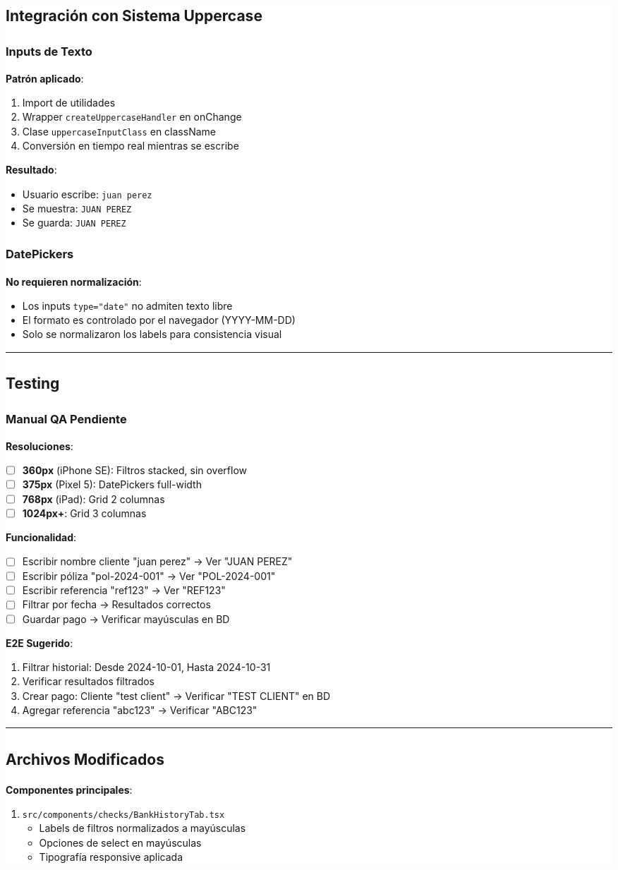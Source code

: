 
## Integración con Sistema Uppercase

### Inputs de Texto
**Patrón aplicado**:
1. Import de utilidades
2. Wrapper `createUppercaseHandler` en onChange
3. Clase `uppercaseInputClass` en className
4. Conversión en tiempo real mientras se escribe

**Resultado**:
- Usuario escribe: `juan perez`
- Se muestra: `JUAN PEREZ`
- Se guarda: `JUAN PEREZ`

### DatePickers
**No requieren normalización**:
- Los inputs `type="date"` no admiten texto libre
- El formato es controlado por el navegador (YYYY-MM-DD)
- Solo se normalizaron los labels para consistencia visual

---

## Testing

### Manual QA Pendiente

**Resoluciones**:
- [ ] **360px** (iPhone SE): Filtros stacked, sin overflow
- [ ] **375px** (Pixel 5): DatePickers full-width
- [ ] **768px** (iPad): Grid 2 columnas
- [ ] **1024px+**: Grid 3 columnas

**Funcionalidad**:
- [ ] Escribir nombre cliente "juan perez" → Ver "JUAN PEREZ"
- [ ] Escribir póliza "pol-2024-001" → Ver "POL-2024-001"
- [ ] Escribir referencia "ref123" → Ver "REF123"
- [ ] Filtrar por fecha → Resultados correctos
- [ ] Guardar pago → Verificar mayúsculas en BD

**E2E Sugerido**:
1. Filtrar historial: Desde 2024-10-01, Hasta 2024-10-31
2. Verificar resultados filtrados
3. Crear pago: Cliente "test client" → Verificar "TEST CLIENT" en BD
4. Agregar referencia "abc123" → Verificar "ABC123"

---

## Archivos Modificados

**Componentes principales**:
1. `src/components/checks/BankHistoryTab.tsx`
   - Labels de filtros normalizados a mayúsculas
   - Opciones de select en mayúsculas
   - Tipografía responsive aplicada
